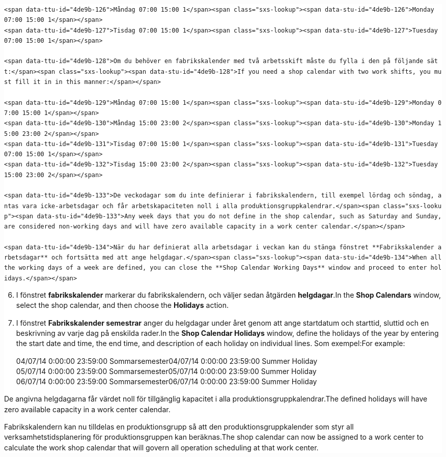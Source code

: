     <span data-ttu-id="4de9b-126">Måndag 07:00 15:00 1</span><span class="sxs-lookup"><span data-stu-id="4de9b-126">Monday  07:00 15:00 1</span></span>   
    <span data-ttu-id="4de9b-127">Tisdag 07:00 15:00 1</span><span class="sxs-lookup"><span data-stu-id="4de9b-127">Tuesday 07:00 15:00 1</span></span>  

    <span data-ttu-id="4de9b-128">Om du behöver en fabrikskalender med två arbetsskift måste du fylla i den på följande sätt:</span><span class="sxs-lookup"><span data-stu-id="4de9b-128">If you need a shop calendar with two work shifts, you must fill it in in this manner:</span></span>  

    <span data-ttu-id="4de9b-129">Måndag 07:00 15:00 1</span><span class="sxs-lookup"><span data-stu-id="4de9b-129">Monday 07:00 15:00 1</span></span>   
    <span data-ttu-id="4de9b-130">Måndag 15:00 23:00 2</span><span class="sxs-lookup"><span data-stu-id="4de9b-130">Monday 15:00 23:00 2</span></span>  
    <span data-ttu-id="4de9b-131">Tisdag 07:00 15:00 1</span><span class="sxs-lookup"><span data-stu-id="4de9b-131">Tuesday 07:00 15:00 1</span></span>  
    <span data-ttu-id="4de9b-132">Tisdag 15:00 23:00 2</span><span class="sxs-lookup"><span data-stu-id="4de9b-132">Tuesday 15:00 23:00 2</span></span>  

    <span data-ttu-id="4de9b-133">De veckodagar som du inte definierar i fabrikskalendern, till exempel lördag och söndag, antas vara icke-arbetsdagar och får arbetskapaciteten noll i alla produktionsgruppkalendrar.</span><span class="sxs-lookup"><span data-stu-id="4de9b-133">Any week days that you do not define in the shop calendar, such as Saturday and Sunday, are considered non-working days and will have zero available capacity in a work center calendar.</span></span>  

    <span data-ttu-id="4de9b-134">När du har definierat alla arbetsdagar i veckan kan du stänga fönstret **Fabrikskalender arbetsdagar** och fortsätta med att ange helgdagar.</span><span class="sxs-lookup"><span data-stu-id="4de9b-134">When all the working days of a week are defined, you can close the **Shop Calendar Working Days** window and proceed to enter holidays.</span></span>  

6.  <span data-ttu-id="4de9b-135">I fönstret **fabrikskalender** markerar du fabrikskalendern, och väljer sedan åtgärden **helgdagar**.</span><span class="sxs-lookup"><span data-stu-id="4de9b-135">In the **Shop Calendars** window, select the shop calendar, and then choose the **Holidays** action.</span></span>
7. <span data-ttu-id="4de9b-136">I fönstret **Fabrikskalender semestrar** anger du helgdagar under året genom att ange startdatum och starttid, sluttid och en beskrivning av varje dag på enskilda rader.</span><span class="sxs-lookup"><span data-stu-id="4de9b-136">In the **Shop Calendar Holidays** window, define the holidays of the year by entering the start date and time, the end time, and description of each holiday on individual lines.</span></span> <span data-ttu-id="4de9b-137">Som exempel:</span><span class="sxs-lookup"><span data-stu-id="4de9b-137">For example:</span></span>  

    <span data-ttu-id="4de9b-138">04/07/14 0:00:00 23:59:00 Sommarsemester</span><span class="sxs-lookup"><span data-stu-id="4de9b-138">04/07/14 0:00:00 23:59:00 Summer Holiday</span></span>  
    <span data-ttu-id="4de9b-139">05/07/14 0:00:00 23:59:00 Sommarsemester</span><span class="sxs-lookup"><span data-stu-id="4de9b-139">05/07/14 0:00:00 23:59:00 Summer Holiday</span></span>  
    <span data-ttu-id="4de9b-140">06/07/14 0:00:00 23:59:00 Sommarsemester</span><span class="sxs-lookup"><span data-stu-id="4de9b-140">06/07/14 0:00:00 23:59:00 Summer Holiday</span></span>  

<span data-ttu-id="4de9b-141">De angivna helgdagarna får värdet noll för tillgänglig kapacitet i alla produktionsgruppkalendrar.</span><span class="sxs-lookup"><span data-stu-id="4de9b-141">The defined holidays will have zero available capacity in a work center calendar.</span></span>  

<span data-ttu-id="4de9b-142">Fabrikskalendern kan nu tilldelas en produktionsgrupp så att den produktionsgruppkalender som styr all verksamhetstidsplanering för produktionsgruppen kan beräknas.</span><span class="sxs-lookup"><span data-stu-id="4de9b-142">The shop calendar can now be assigned to a work center to calculate the work shop calendar that will govern all operation scheduling at that work center.</span></span>  
